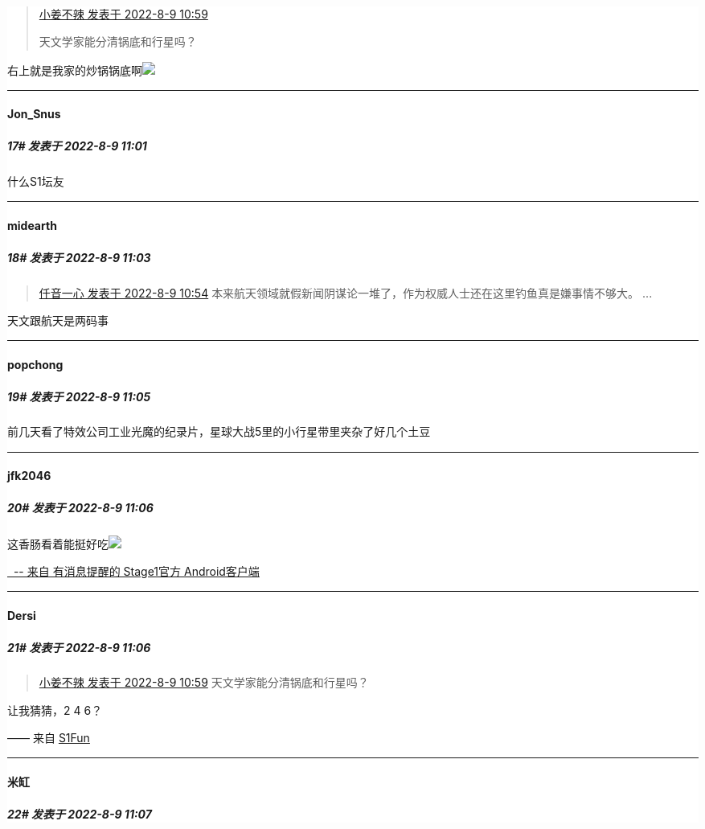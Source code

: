 <blockquote><a href="httphttps://bbs.saraba1st.com/2b/forum.php?mod=redirect&amp;goto=findpost&amp;pid=56988048&amp;ptid=2085948" target="_blank">小姜不辣 发表于 2022-8-9 10:59</a>

天文学家能分清锅底和行星吗？</blockquote>
右上就是我家的炒锅锅底啊<img src="https://static.saraba1st.com/image/smiley/face2017/037.png" referrerpolicy="no-referrer">

*****

####  Jon_Snus  
##### 17#       发表于 2022-8-9 11:01

什么S1坛友

*****

####  midearth  
##### 18#       发表于 2022-8-9 11:03

<blockquote><a href="httphttps://bbs.saraba1st.com/2b/forum.php?mod=redirect&amp;goto=findpost&amp;pid=56987968&amp;ptid=2085948" target="_blank">仟音一心 发表于 2022-8-9 10:54</a>
本来航天领域就假新闻阴谋论一堆了，作为权威人士还在这里钓鱼真是嫌事情不够大。 ...</blockquote>
天文跟航天是两码事

*****

####  popchong  
##### 19#       发表于 2022-8-9 11:05

前几天看了特效公司工业光魔的纪录片，星球大战5里的小行星带里夹杂了好几个土豆

*****

####  jfk2046  
##### 20#       发表于 2022-8-9 11:06

这香肠看着能挺好吃<img src="https://static.saraba1st.com/image/smiley/face2017/161.png" referrerpolicy="no-referrer">

[  -- 来自 有消息提醒的 Stage1官方 Android客户端](https://www.coolapk.com/apk/140634)

*****

####  Dersi  
##### 21#       发表于 2022-8-9 11:06

<blockquote><a href="httphttps://bbs.saraba1st.com/2b/forum.php?mod=redirect&amp;goto=findpost&amp;pid=56988048&amp;ptid=2085948" target="_blank">小姜不辣 发表于 2022-8-9 10:59</a>
天文学家能分清锅底和行星吗？</blockquote>
让我猜猜，2 4 6？

—— 来自 [S1Fun](https://s1fun.koalcat.com)

*****

####  米缸  
##### 22#       发表于 2022-8-9 11:07
